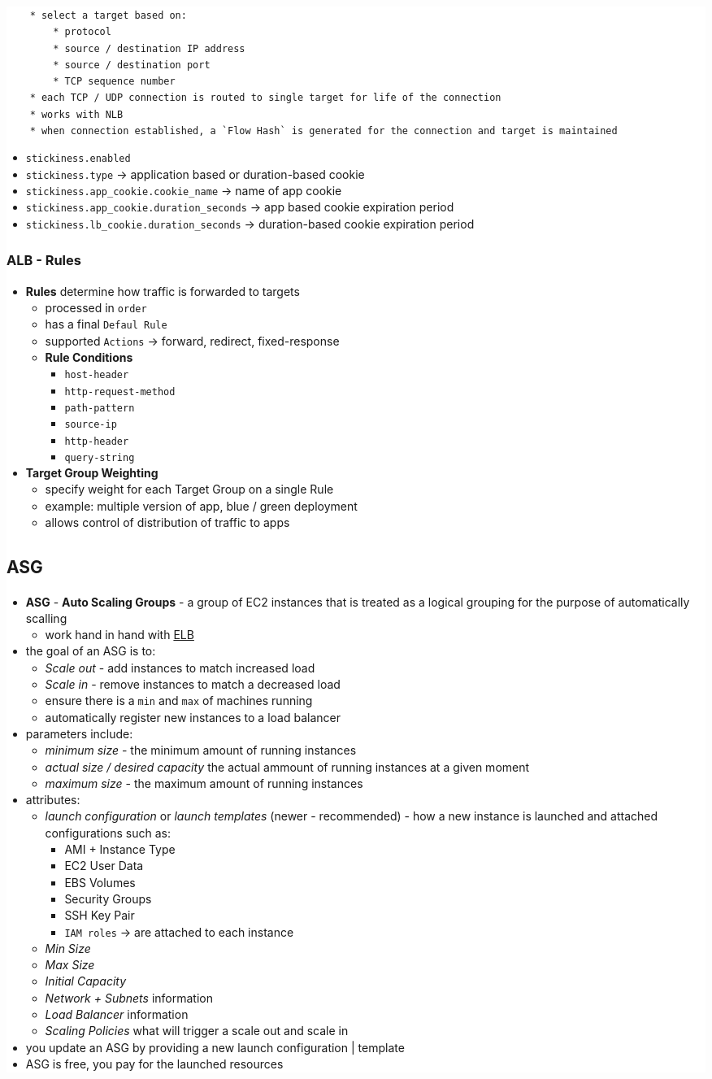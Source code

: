         * select a target based on:
            * protocol
            * source / destination IP address
            * source / destination port
            * TCP sequence number
        * each TCP / UDP connection is routed to single target for life of the connection
        * works with NLB
        * when connection established, a `Flow Hash` is generated for the connection and target is maintained
* `stickiness.enabled`
* `stickiness.type` -> application based or duration-based cookie
* `stickiness.app_cookie.cookie_name` -> name of app cookie 
* `stickiness.app_cookie.duration_seconds` -> app based cookie expiration period
* `stickiness.lb_cookie.duration_seconds` -> duration-based cookie expiration period


### ALB - Rules
* **Rules** determine how traffic is forwarded to targets
    * processed in `order`
    * has a final `Defaul Rule`
    * supported `Actions` -> forward, redirect, fixed-response
    * **Rule Conditions**
        * `host-header`
        * `http-request-method`
        * `path-pattern`
        * `source-ip`
        * `http-header`
        * `query-string`
* **Target Group Weighting**
    * specify weight for each Target Group on a single Rule
    * example: multiple version of app, blue / green deployment
    * allows control of distribution of traffic to apps


## ASG
* **ASG** - **Auto Scaling Groups** - a group of EC2 instances that is treated as a logical grouping for the purpose of automatically scalling
    * work hand in hand with [ELB](#elb)
* the goal of an ASG is to:
    * *Scale out* - add instances to match increased load
    * *Scale in* - remove instances to match a decreased load
    * ensure there is a `min` and `max` of machines running
    * automatically register new instances to a load balancer
* parameters include:    
    * *minimum size* - the minimum amount of running instances
    * *actual size / desired capacity* the actual ammount of running instances at a given moment
    * *maximum size* - the maximum amount of running instances
* attributes:
    * *launch configuration* or *launch templates* (newer - recommended) - how a new instance is launched and attached configurations such as:
        * AMI + Instance Type
        * EC2 User Data
        * EBS Volumes
        * Security Groups
        * SSH Key Pair
        * `IAM roles` -> are attached to each instance
    * *Min Size* 
    * *Max Size*
    * *Initial Capacity*
    * *Network + Subnets* information
    * *Load Balancer* information
    * *Scaling Policies* what will trigger a scale out and scale in
* you update an ASG by providing a new launch configuration | template
* ASG is free, you pay for the launched resources